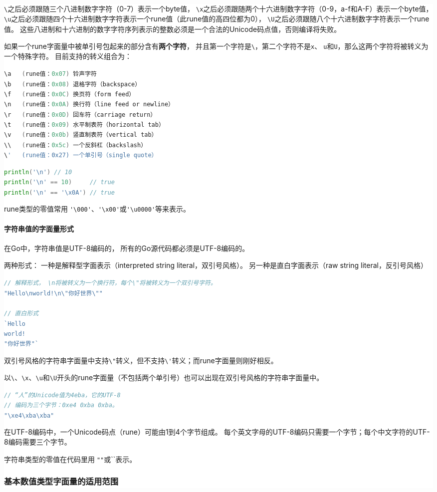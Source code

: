 `\`之后必须跟随三个八进制数字字符（0-7）表示一个byte值， `\x`之后必须跟随两个十六进制数字字符（0-9，a-f和A-F）表示一个byte值， `\u`之后必须跟随四个十六进制数字字符表示一个rune值（此rune值的高四位都为0）， `\U`之后必须跟随八个十六进制数字字符表示一个rune值。 这些八进制和十六进制的数字字符序列表示的整数必须是一个合法的Unicode码点值，否则编译将失败。

如果一个rune字面量中被单引号包起来的部分含有**两个字符**， 并且第一个字符是`\`，第二个字符不是`x`、 `u`和`U`，那么这两个字符将被转义为一个特殊字符。 目前支持的转义组合为：

```go
\a   (rune值：0x07) 铃声字符
\b   (rune值：0x08) 退格字符（backspace）
\f   (rune值：0x0C) 换页符（form feed）
\n   (rune值：0x0A) 换行符（line feed or newline）
\r   (rune值：0x0D) 回车符（carriage return）
\t   (rune值：0x09) 水平制表符（horizontal tab）
\v   (rune值：0x0b) 竖直制表符（vertical tab）
\\   (rune值：0x5c) 一个反斜杠（backslash）
\'   (rune值：0x27) 一个单引号（single quote）
```

```go
println('\n') // 10
println('\n' == 10)     // true
println('\n' == '\x0A') // true
```

rune类型的零值常用 `'\000'`、`'\x00'`或`'\u0000'`等来表示。

#### 字符串值的字面量形式

在Go中，字符串值是UTF-8编码的， 所有的Go源代码都必须是UTF-8编码的。

两种形式： 一种是解释型字面表示（interpreted string literal，双引号风格）。 另一种是直白字面表示（raw string literal，反引号风格）

```go
// 解释形式， \n将被转义为一个换行符，每个\"将被转义为一个双引号字符。
"Hello\nworld!\n\"你好世界\""

// 直白形式
`Hello
world!
"你好世界"`
```

双引号风格的字符串字面量中支持`\"`转义，但不支持`\'`转义；而rune字面量则刚好相反。

以`\`、`\x`、`\u`和`\U`开头的rune字面量（不包括两个单引号）也可以出现在双引号风格的字符串字面量中。

```go
// “人”的Unicode值为4eba，它的UTF-8
// 编码为三个字节：0xe4 0xba 0xba。
"\xe4\xba\xba"
```

在UTF-8编码中，一个Unicode码点（rune）可能由1到4个字节组成。 每个英文字母的UTF-8编码只需要一个字节；每个中文字符的UTF-8编码需要三个字节。

字符串类型的零值在代码里用 `""`或``表示。

### 基本数值类型字面量的适用范围
